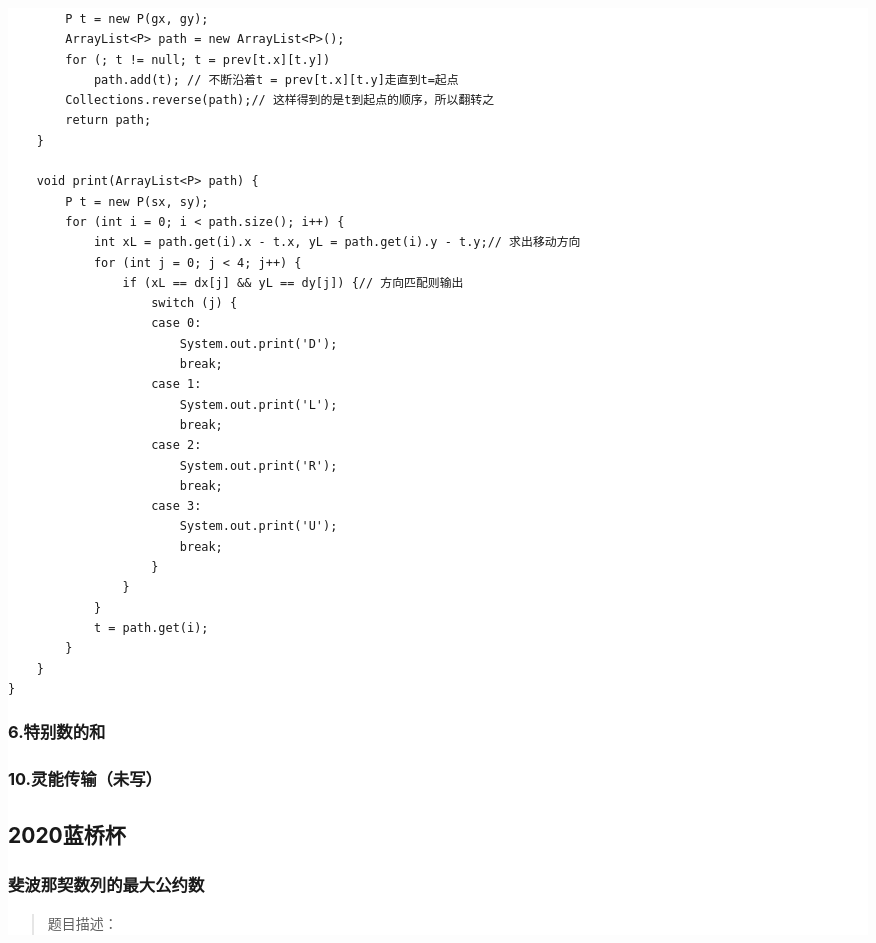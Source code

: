 ```
		P t = new P(gx, gy);
		ArrayList<P> path = new ArrayList<P>();
		for (; t != null; t = prev[t.x][t.y])
			path.add(t); // 不断沿着t = prev[t.x][t.y]走直到t=起点
		Collections.reverse(path);// 这样得到的是t到起点的顺序，所以翻转之
		return path;
	}

	void print(ArrayList<P> path) {
		P t = new P(sx, sy);
		for (int i = 0; i < path.size(); i++) {
			int xL = path.get(i).x - t.x, yL = path.get(i).y - t.y;// 求出移动方向
			for (int j = 0; j < 4; j++) {
				if (xL == dx[j] && yL == dy[j]) {// 方向匹配则输出
					switch (j) {
					case 0:
						System.out.print('D');
						break;
					case 1:
						System.out.print('L');
						break;
					case 2:
						System.out.print('R');
						break;
					case 3:
						System.out.print('U');
						break;
					}
				}
			}
			t = path.get(i);
		}
	}
}

```



### 6.特别数的和



### 10.灵能传输（未写）



## 2020蓝桥杯

### 斐波那契数列的最大公约数

> 题目描述：

